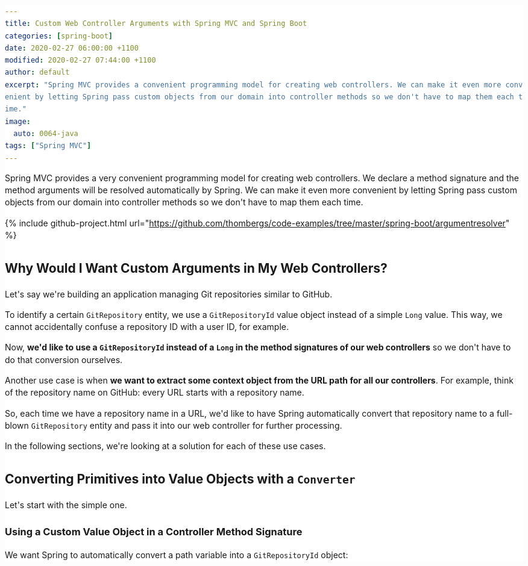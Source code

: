 ```yaml
---
title: Custom Web Controller Arguments with Spring MVC and Spring Boot
categories: [spring-boot]
date: 2020-02-27 06:00:00 +1100
modified: 2020-02-27 07:44:00 +1100
author: default
excerpt: "Spring MVC provides a convenient programming model for creating web controllers. We can make it even more convenient by letting Spring pass custom objects from our domain into controller methods so we don't have to map them each time."
image:
  auto: 0064-java
tags: ["Spring MVC"]
---
```


Spring MVC provides a very convenient programming model for creating web controllers. We declare a method signature and the method arguments will be resolved automatically by Spring. We can make it even more convenient by letting Spring pass custom objects from our domain into controller methods so we don't have to map them each time.

{% include github-project.html url="https://github.com/thombergs/code-examples/tree/master/spring-boot/argumentresolver" %}

## Why Would I Want Custom Arguments in My Web Controllers?

Let's say we're building an application managing Git repositories similar to GitHub.

To identify a certain `GitRepository` entity, we use a `GitRepositoryId` value object instead of a simple `Long` value. This way, we cannot accidentally confuse a repository ID with a user ID, for example.

Now, **we'd like to use a `GitRepositoryId` instead of a `Long` in the method signatures of our web controllers** so we don't have to do that conversion ourselves.

Another use case is when **we want to extract some context object from the URL path for all our controllers**. For example, think of the repository name on GitHub: every URL starts with a repository name. 

So, each time we have a repository name in a URL, we'd like to have Spring automatically convert that repository name to a full-blown `GitRepository` entity and pass it into our web controller for further processing.   

In the following sections, we're looking at a solution for each of these use cases.

## Converting Primitives into Value Objects with a `Converter`

Let's start with the simple one.

### Using a Custom Value Object in a Controller Method Signature

We want Spring to automatically convert a path variable into a `GitRepositoryId` object:

